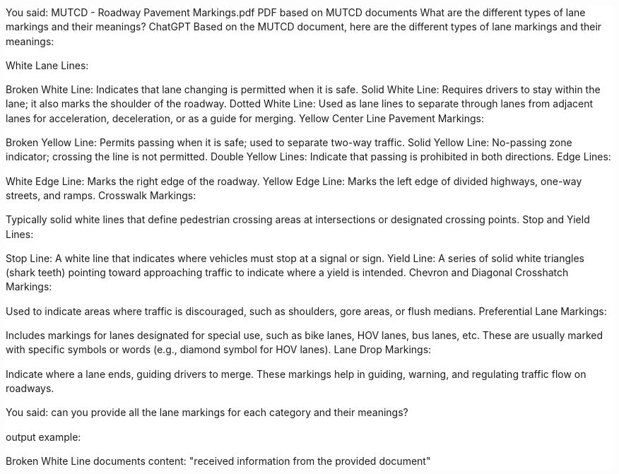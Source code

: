 




You said:
MUTCD - Roadway Pavement Markings.pdf
PDF
based on MUTCD documents What are the different types of lane markings and their meanings?
ChatGPT
Based on the MUTCD document, here are the different types of lane markings and their meanings:

White Lane Lines:

Broken White Line: Indicates that lane changing is permitted when it is safe.
Solid White Line: Requires drivers to stay within the lane; it also marks the shoulder of the roadway.
Dotted White Line: Used as lane lines to separate through lanes from adjacent lanes for acceleration, deceleration, or as a guide for merging.
Yellow Center Line Pavement Markings:

Broken Yellow Line: Permits passing when it is safe; used to separate two-way traffic.
Solid Yellow Line: No-passing zone indicator; crossing the line is not permitted.
Double Yellow Lines: Indicate that passing is prohibited in both directions.
Edge Lines:

White Edge Line: Marks the right edge of the roadway.
Yellow Edge Line: Marks the left edge of divided highways, one-way streets, and ramps.
Crosswalk Markings:

Typically solid white lines that define pedestrian crossing areas at intersections or designated crossing points.
Stop and Yield Lines:

Stop Line: A white line that indicates where vehicles must stop at a signal or sign.
Yield Line: A series of solid white triangles (shark teeth) pointing toward approaching traffic to indicate where a yield is intended.
Chevron and Diagonal Crosshatch Markings:

Used to indicate areas where traffic is discouraged, such as shoulders, gore areas, or flush medians.
Preferential Lane Markings:

Includes markings for lanes designated for special use, such as bike lanes, HOV lanes, bus lanes, etc. These are usually marked with specific symbols or words (e.g., diamond symbol for HOV lanes).
Lane Drop Markings:

Indicate where a lane ends, guiding drivers to merge.
These markings help in guiding, warning, and regulating traffic flow on roadways.






You said:
can you provide all the lane markings for each category and their meanings?

output example:

Broken White Line
documents content: "received information from the provided document"
